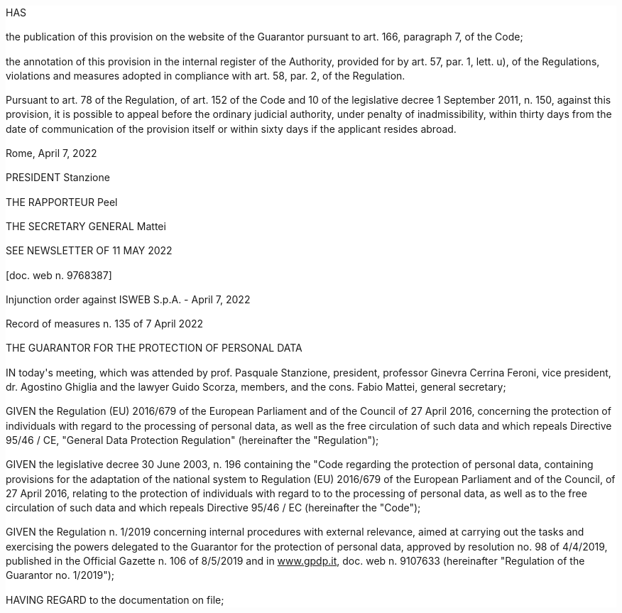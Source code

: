 HAS

the publication of this provision on the website of the Guarantor pursuant to art. 166, paragraph 7, of the Code;

the annotation of this provision in the internal register of the Authority, provided for by art. 57, par. 1, lett. u), of the Regulations, violations and measures adopted in compliance with art. 58, par. 2, of the Regulation.

Pursuant to art. 78 of the Regulation, of art. 152 of the Code and 10 of the legislative decree 1 September 2011, n. 150, against this provision, it is possible to appeal before the ordinary judicial authority, under penalty of inadmissibility, within thirty days from the date of communication of the provision itself or within sixty days if the applicant resides abroad.

Rome, April 7, 2022

PRESIDENT
Stanzione

THE RAPPORTEUR
Peel

THE SECRETARY GENERAL
Mattei

SEE NEWSLETTER OF 11 MAY 2022

\[doc. web n. 9768387\]

Injunction order against ISWEB S.p.A. - April 7, 2022

Record of measures
n. 135 of 7 April 2022

THE GUARANTOR FOR THE PROTECTION OF PERSONAL DATA

IN today's meeting, which was attended by prof. Pasquale Stanzione, president, professor Ginevra Cerrina Feroni, vice president, dr. Agostino Ghiglia and the lawyer Guido Scorza, members, and the cons. Fabio Mattei, general secretary;

GIVEN the Regulation (EU) 2016/679 of the European Parliament and of the Council of 27 April 2016, concerning the protection of individuals with regard to the processing of personal data, as well as the free circulation of such data and which repeals Directive 95/46 / CE, "General Data Protection Regulation" (hereinafter the "Regulation");

GIVEN the legislative decree 30 June 2003, n. 196 containing the "Code regarding the protection of personal data, containing provisions for the adaptation of the national system to Regulation (EU) 2016/679 of the European Parliament and of the Council, of 27 April 2016, relating to the protection of individuals with regard to to the processing of personal data, as well as to the free circulation of such data and which repeals Directive 95/46 / EC (hereinafter the "Code");

GIVEN the Regulation n. 1/2019 concerning internal procedures with external relevance, aimed at carrying out the tasks and exercising the powers delegated to the Guarantor for the protection of personal data, approved by resolution no. 98 of 4/4/2019, published in the Official Gazette n. 106 of 8/5/2019 and in www.gpdp.it, doc. web n. 9107633 (hereinafter "Regulation of the Guarantor no. 1/2019");

HAVING REGARD to the documentation on file;
